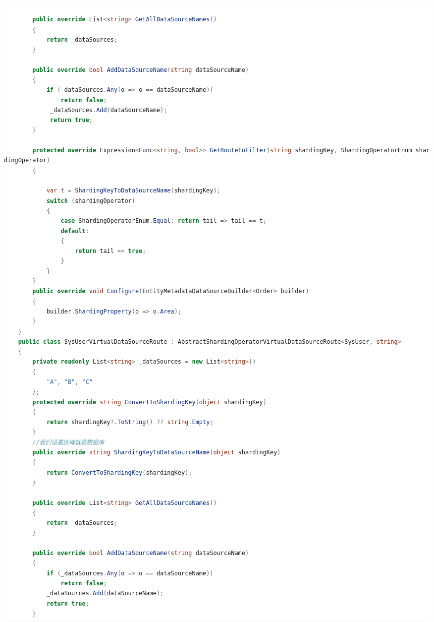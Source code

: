 ```csharp

        public override List<string> GetAllDataSourceNames()
        {
            return _dataSources;
        }

        public override bool AddDataSourceName(string dataSourceName)
        {
            if (_dataSources.Any(o => o == dataSourceName))
                return false;
             _dataSources.Add(dataSourceName);
             return true;
        }

        protected override Expression<Func<string, bool>> GetRouteToFilter(string shardingKey, ShardingOperatorEnum shardingOperator)
        {

            var t = ShardingKeyToDataSourceName(shardingKey);
            switch (shardingOperator)
            {
                case ShardingOperatorEnum.Equal: return tail => tail == t;
                default:
                {
                    return tail => true;
                }
            }
        }
        public override void Configure(EntityMetadataDataSourceBuilder<Order> builder)
        {
            builder.ShardingProperty(o => o.Area);
        }
    }
    public class SysUserVirtualDataSourceRoute : AbstractShardingOperatorVirtualDataSourceRoute<SysUser, string>
    {
        private readonly List<string> _dataSources = new List<string>()
        {
            "A", "B", "C"
        };
        protected override string ConvertToShardingKey(object shardingKey)
        {
            return shardingKey?.ToString() ?? string.Empty;
        }
        //我们设置区域就是数据库
        public override string ShardingKeyToDataSourceName(object shardingKey)
        {
            return ConvertToShardingKey(shardingKey);
        }

        public override List<string> GetAllDataSourceNames()
        {
            return _dataSources;
        }

        public override bool AddDataSourceName(string dataSourceName)
        {
            if (_dataSources.Any(o => o == dataSourceName))
                return false;
            _dataSources.Add(dataSourceName);
            return true;
        }

```